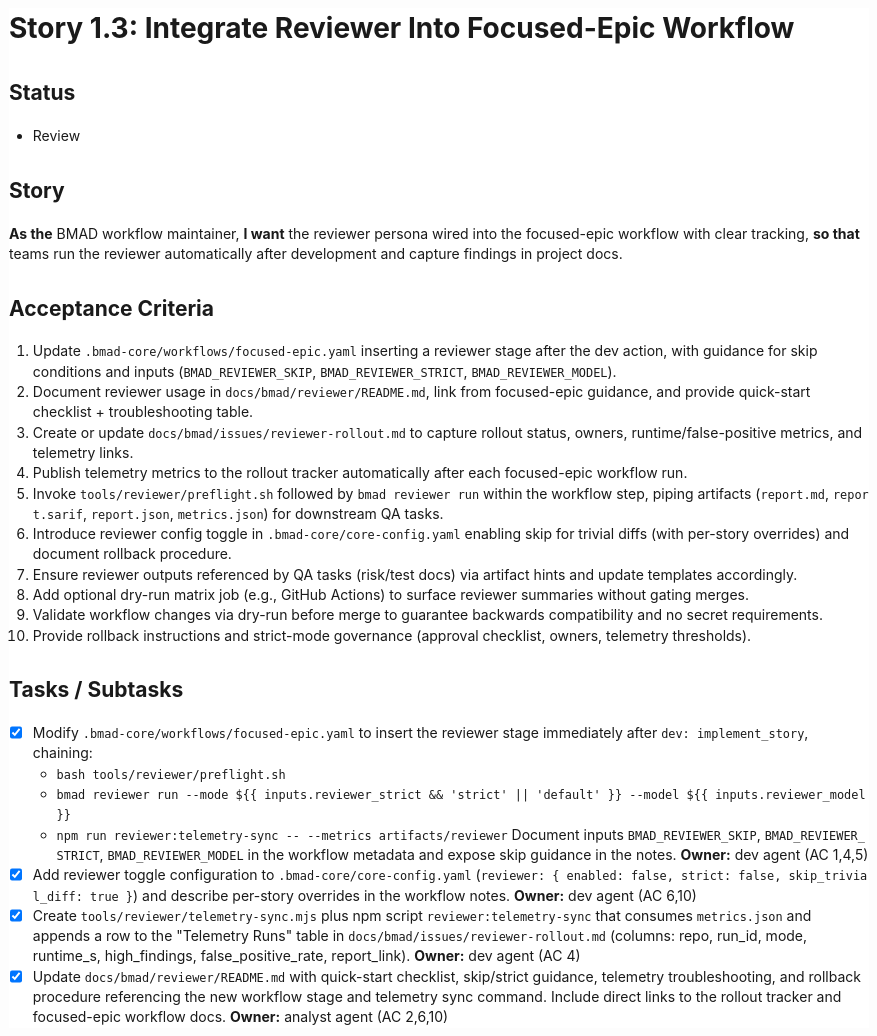 # Story 1.3: Integrate Reviewer Into Focused-Epic Workflow

## Status

- Review

## Story

**As the** BMAD workflow maintainer,
**I want** the reviewer persona wired into the focused-epic workflow with clear tracking,
**so that** teams run the reviewer automatically after development and capture findings in project docs.

## Acceptance Criteria

1. Update `.bmad-core/workflows/focused-epic.yaml` inserting a reviewer stage after the dev action, with guidance for skip conditions and inputs (`BMAD_REVIEWER_SKIP`, `BMAD_REVIEWER_STRICT`, `BMAD_REVIEWER_MODEL`).
2. Document reviewer usage in `docs/bmad/reviewer/README.md`, link from focused-epic guidance, and provide quick-start checklist + troubleshooting table.
3. Create or update `docs/bmad/issues/reviewer-rollout.md` to capture rollout status, owners, runtime/false-positive metrics, and telemetry links.
4. Publish telemetry metrics to the rollout tracker automatically after each focused-epic workflow run.
5. Invoke `tools/reviewer/preflight.sh` followed by `bmad reviewer run` within the workflow step, piping artifacts (`report.md`, `report.sarif`, `report.json`, `metrics.json`) for downstream QA tasks.
6. Introduce reviewer config toggle in `.bmad-core/core-config.yaml` enabling skip for trivial diffs (with per-story overrides) and document rollback procedure.
7. Ensure reviewer outputs referenced by QA tasks (risk/test docs) via artifact hints and update templates accordingly.
8. Add optional dry-run matrix job (e.g., GitHub Actions) to surface reviewer summaries without gating merges.
9. Validate workflow changes via dry-run before merge to guarantee backwards compatibility and no secret requirements.
10. Provide rollback instructions and strict-mode governance (approval checklist, owners, telemetry thresholds).

## Tasks / Subtasks

- [x] Modify `.bmad-core/workflows/focused-epic.yaml` to insert the reviewer stage immediately after `dev: implement_story`, chaining:
  - `bash tools/reviewer/preflight.sh`
  - `bmad reviewer run --mode ${{ inputs.reviewer_strict && 'strict' || 'default' }} --model ${{ inputs.reviewer_model }}`
  - `npm run reviewer:telemetry-sync -- --metrics artifacts/reviewer`
    Document inputs `BMAD_REVIEWER_SKIP`, `BMAD_REVIEWER_STRICT`, `BMAD_REVIEWER_MODEL` in the workflow metadata and expose skip guidance in the notes. **Owner:** dev agent (AC 1,4,5)
- [x] Add reviewer toggle configuration to `.bmad-core/core-config.yaml` (`reviewer: { enabled: false, strict: false, skip_trivial_diff: true }`) and describe per-story overrides in the workflow notes. **Owner:** dev agent (AC 6,10)
- [x] Create `tools/reviewer/telemetry-sync.mjs` plus npm script `reviewer:telemetry-sync` that consumes `metrics.json` and appends a row to the "Telemetry Runs" table in `docs/bmad/issues/reviewer-rollout.md` (columns: repo, run_id, mode, runtime_s, high_findings, false_positive_rate, report_link). **Owner:** dev agent (AC 4)
- [x] Update `docs/bmad/reviewer/README.md` with quick-start checklist, skip/strict guidance, telemetry troubleshooting, and rollback procedure referencing the new workflow stage and telemetry sync command. Include direct links to the rollout tracker and focused-epic workflow docs. **Owner:** analyst agent (AC 2,6,10)